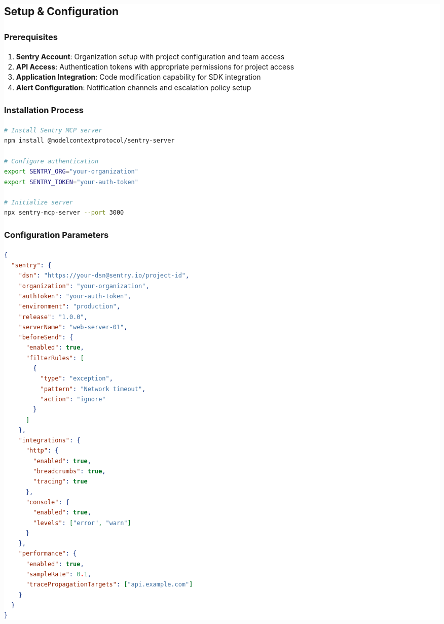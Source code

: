## Setup & Configuration

### Prerequisites
1. **Sentry Account**: Organization setup with project configuration and team access
2. **API Access**: Authentication tokens with appropriate permissions for project access
3. **Application Integration**: Code modification capability for SDK integration
4. **Alert Configuration**: Notification channels and escalation policy setup

### Installation Process
```bash
# Install Sentry MCP server
npm install @modelcontextprotocol/sentry-server

# Configure authentication
export SENTRY_ORG="your-organization"
export SENTRY_TOKEN="your-auth-token"

# Initialize server
npx sentry-mcp-server --port 3000
```

### Configuration Parameters
```json
{
  "sentry": {
    "dsn": "https://your-dsn@sentry.io/project-id",
    "organization": "your-organization",
    "authToken": "your-auth-token",
    "environment": "production",
    "release": "1.0.0",
    "serverName": "web-server-01",
    "beforeSend": {
      "enabled": true,
      "filterRules": [
        {
          "type": "exception",
          "pattern": "Network timeout",
          "action": "ignore"
        }
      ]
    },
    "integrations": {
      "http": {
        "enabled": true,
        "breadcrumbs": true,
        "tracing": true
      },
      "console": {
        "enabled": true,
        "levels": ["error", "warn"]
      }
    },
    "performance": {
      "enabled": true,
      "sampleRate": 0.1,
      "tracePropagationTargets": ["api.example.com"]
    }
  }
}
```
